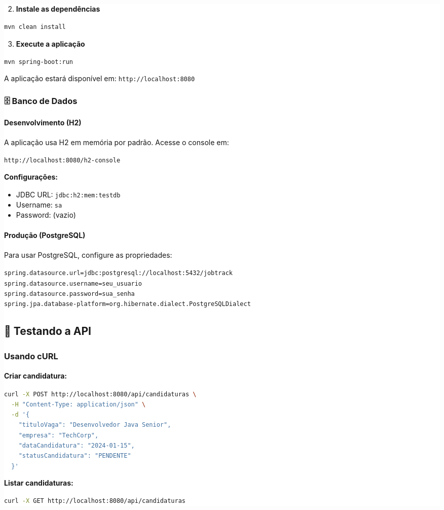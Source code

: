 2. **Instale as dependências**
```bash
mvn clean install
```

3. **Execute a aplicação**
```bash
mvn spring-boot:run
```

A aplicação estará disponível em: `http://localhost:8080`

### 🗄️ Banco de Dados

#### Desenvolvimento (H2)
A aplicação usa H2 em memória por padrão. Acesse o console em:
```
http://localhost:8080/h2-console
```

**Configurações:**
- JDBC URL: `jdbc:h2:mem:testdb`
- Username: `sa`
- Password: (vazio)

#### Produção (PostgreSQL)
Para usar PostgreSQL, configure as propriedades:

```properties
spring.datasource.url=jdbc:postgresql://localhost:5432/jobtrack
spring.datasource.username=seu_usuario
spring.datasource.password=sua_senha
spring.jpa.database-platform=org.hibernate.dialect.PostgreSQLDialect
```

## 🧪 Testando a API

### Usando cURL

**Criar candidatura:**
```bash
curl -X POST http://localhost:8080/api/candidaturas \
  -H "Content-Type: application/json" \
  -d '{
    "tituloVaga": "Desenvolvedor Java Senior",
    "empresa": "TechCorp",
    "dataCandidatura": "2024-01-15",
    "statusCandidatura": "PENDENTE"
  }'
```

**Listar candidaturas:**
```bash
curl -X GET http://localhost:8080/api/candidaturas
```
